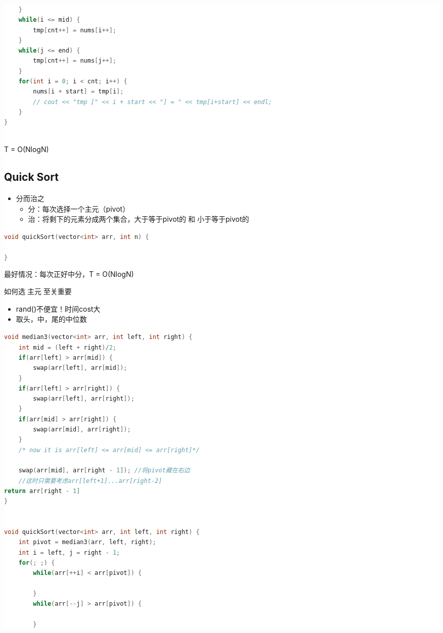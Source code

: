 ```C++
    }
    while(i <= mid) {
        tmp[cnt++] = nums[i++];
    }
    while(j <= end) {
        tmp[cnt++] = nums[j++];
    }
    for(int i = 0; i < cnt; i++) {
        nums[i + start] = tmp[i];
        // cout << "tmp [" << i + start << "] = " << tmp[i+start] << endl;
    }
}
   
```

T = O(NlogN)

## Quick Sort

+ 分而治之
  + 分：每次选择一个主元（pivot）
  + 治：将剩下的元素分成两个集合，大于等于pivot的 和 小于等于pivot的


```C++
void quickSort(vector<int> arr, int n) {

}

```
最好情况：每次正好中分，T = O(NlogN)

如何选 主元 至关重要
+ rand()不便宜！时间cost大
+ 取头，中，尾的中位数

```C++
void median3(vector<int> arr, int left, int right) {
    int mid = (left + right)/2;
    if(arr[left] > arr[mid]) {
        swap(arr[left], arr[mid]);
    }
    if(arr[left] > arr[right]) {
        swap(arr[left], arr[right]);
    }
    if(arr[mid] > arr[right]) {
        swap(arr[mid], arr[right]);
    }
    /* now it is arr[left] <= arr[mid] <= arr[right]*/

    swap(arr[mid], arr[right - 1]); //将pivot藏在右边
    //这时只需要考虑arr[left+1]...arr[right-2]
return arr[right - 1]
}


void quickSort(vector<int> arr, int left, int right) {
    int pivot = median3(arr, left, right);
    int i = left, j = right - 1;
    for(; ;) {
        while(arr[++i] < arr[pivot]) {

        }
        while(arr[--j] > arr[pivot]) {
            
        }
```